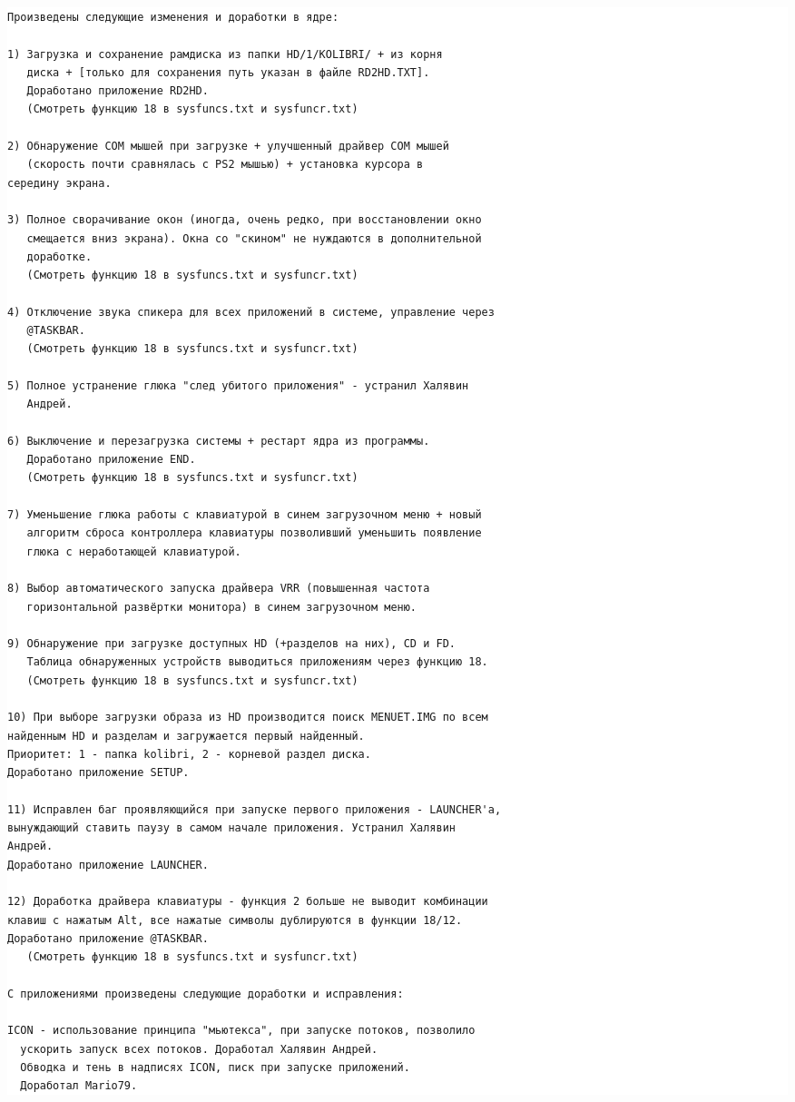     Произведены следующие изменения и доработки в ядре:

    1) Загрузка и сохранение рамдиска из папки HD/1/KOLIBRI/ + из корня
       диска + [только для сохранения путь указан в файле RD2HD.TXT].
       Доработано приложение RD2HD.
       (Смотреть функцию 18 в sysfuncs.txt и sysfuncr.txt)

    2) Обнаружение COM мышей при загрузке + улучшенный драйвер COM мышей
       (скорость почти сравнялась с PS2 мышью) + установка курсора в
    середину экрана.

    3) Полное сворачивание окон (иногда, очень редко, при восстановлении окно
       смещается вниз экрана). Окна со "скином" не нуждаются в дополнительной
       доработке.
       (Смотреть функцию 18 в sysfuncs.txt и sysfuncr.txt)

    4) Отключение звука спикера для всех приложений в системе, управление через
       @TASKBAR.
       (Смотреть функцию 18 в sysfuncs.txt и sysfuncr.txt)

    5) Полное устранение глюка "след убитого приложения" - устранил Халявин
       Андрей.

    6) Выключение и перезагрузка системы + рестарт ядра из программы.
       Доработано приложение END.
       (Смотреть функцию 18 в sysfuncs.txt и sysfuncr.txt)

    7) Уменьшение глюка работы с клавиатурой в синем загрузочном меню + новый
       алгоритм сброса контроллера клавиатуры позволивший уменьшить появление
       глюка с неработающей клавиатурой.

    8) Выбор автоматического запуска драйвера VRR (повышенная частота
       горизонтальной развёртки монитора) в синем загрузочном меню.

    9) Обнаружение при загрузке доступных HD (+разделов на них), CD и FD.
       Таблица обнаруженных устройств выводиться приложениям через функцию 18.
       (Смотреть функцию 18 в sysfuncs.txt и sysfuncr.txt)

    10) При выборе загрузки образа из HD производится поиск MENUET.IMG по всем
    найденным HD и разделам и загружается первый найденный.
    Приоритет: 1 - папка kolibri, 2 - корневой раздел диска.
    Доработано приложение SETUP.

    11) Исправлен баг проявляющийся при запуске первого приложения - LAUNCHER'a,
    вынуждающий ставить паузу в самом начале приложения. Устранил Халявин
    Андрей.
    Доработано приложение LAUNCHER.

    12) Доработка драйвера клавиатуры - функция 2 больше не выводит комбинации
    клавиш с нажатым Alt, все нажатые символы дублируются в функции 18/12.
    Доработано приложение @TASKBAR.
       (Смотреть функцию 18 в sysfuncs.txt и sysfuncr.txt)

    С приложениями произведены следующие доработки и исправления:

    ICON - использование принципа "мьютекса", при запуске потоков, позволило
      ускорить запуск всех потоков. Доработал Халявин Андрей.
      Обводка и тень в надписях ICON, писк при запуске приложений.
      Доработал Mario79.
